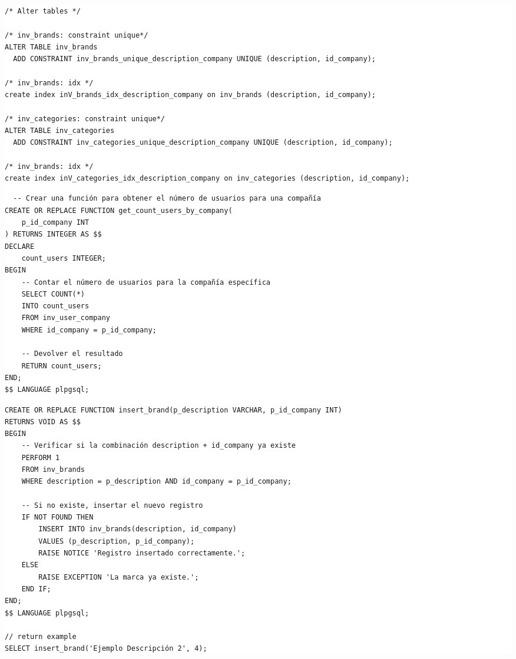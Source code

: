   ```plpgsql: alter tables
  /* Alter tables */

  /* inv_brands: constraint unique*/
  ALTER TABLE inv_brands
    ADD CONSTRAINT inv_brands_unique_description_company UNIQUE (description, id_company);

  /* inv_brands: idx */
  create index inV_brands_idx_description_company on inv_brands (description, id_company);

  /* inv_categories: constraint unique*/
  ALTER TABLE inv_categories
    ADD CONSTRAINT inv_categories_unique_description_company UNIQUE (description, id_company);

  /* inv_brands: idx */
  create index inV_categories_idx_description_company on inv_categories (description, id_company);
  ```
  
  ```plpgsql: get_count_users_by_company
    -- Crear una función para obtener el número de usuarios para una compañía
  CREATE OR REPLACE FUNCTION get_count_users_by_company(
      p_id_company INT
  ) RETURNS INTEGER AS $$
  DECLARE
      count_users INTEGER;
  BEGIN
      -- Contar el número de usuarios para la compañía específica
      SELECT COUNT(*)
      INTO count_users
      FROM inv_user_company
      WHERE id_company = p_id_company;

      -- Devolver el resultado
      RETURN count_users;
  END;
  $$ LANGUAGE plpgsql;
  ```

  ```plpgsql: function insert_brand
  CREATE OR REPLACE FUNCTION insert_brand(p_description VARCHAR, p_id_company INT)
  RETURNS VOID AS $$
  BEGIN
      -- Verificar si la combinación description + id_company ya existe
      PERFORM 1
      FROM inv_brands
      WHERE description = p_description AND id_company = p_id_company;

      -- Si no existe, insertar el nuevo registro
      IF NOT FOUND THEN
          INSERT INTO inv_brands(description, id_company)
          VALUES (p_description, p_id_company);
          RAISE NOTICE 'Registro insertado correctamente.';
      ELSE
          RAISE EXCEPTION 'La marca ya existe.';
      END IF;
  END;
  $$ LANGUAGE plpgsql;

  // return example
  SELECT insert_brand('Ejemplo Descripción 2', 4);
  ```
